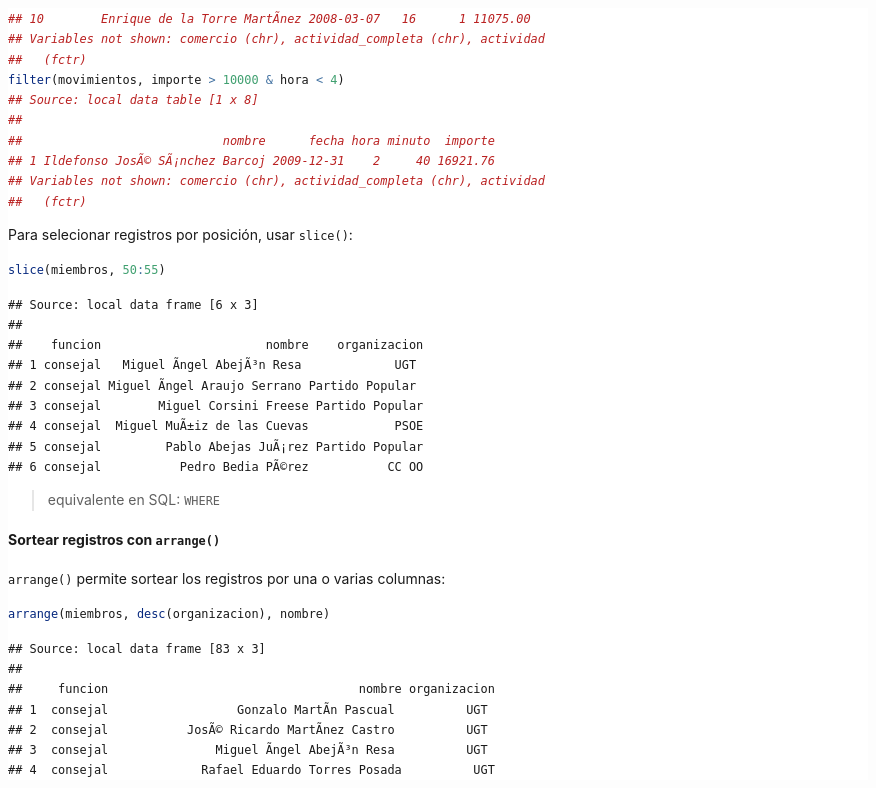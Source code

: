 ``` r
## 10        Enrique de la Torre MartÃ­nez 2008-03-07   16      1 11075.00
## Variables not shown: comercio (chr), actividad_completa (chr), actividad
##   (fctr)
filter(movimientos, importe > 10000 & hora < 4)
## Source: local data table [1 x 8]
## 
##                            nombre      fecha hora minuto  importe
## 1 Ildefonso JosÃ© SÃ¡nchez Barcoj 2009-12-31    2     40 16921.76
## Variables not shown: comercio (chr), actividad_completa (chr), actividad
##   (fctr)
```

Para selecionar registros por posición, usar `slice()`:

``` r
slice(miembros, 50:55)
```

    ## Source: local data frame [6 x 3]
    ## 
    ##    funcion                       nombre    organizacion
    ## 1 consejal   Miguel Ãngel AbejÃ³n Resa             UGT
    ## 2 consejal Miguel Ãngel Araujo Serrano Partido Popular
    ## 3 consejal        Miguel Corsini Freese Partido Popular
    ## 4 consejal  Miguel MuÃ±iz de las Cuevas            PSOE
    ## 5 consejal         Pablo Abejas JuÃ¡rez Partido Popular
    ## 6 consejal           Pedro Bedia PÃ©rez           CC OO

> equivalente en SQL: `WHERE`

#### Sortear registros con `arrange()`

`arrange()` permite sortear los registros por una o varias columnas:

``` r
arrange(miembros, desc(organizacion), nombre)
```

    ## Source: local data frame [83 x 3]
    ## 
    ##     funcion                                   nombre organizacion
    ## 1  consejal                  Gonzalo MartÃ­n Pascual          UGT
    ## 2  consejal           JosÃ© Ricardo MartÃ­nez Castro          UGT
    ## 3  consejal               Miguel Ãngel AbejÃ³n Resa          UGT
    ## 4  consejal             Rafael Eduardo Torres Posada          UGT